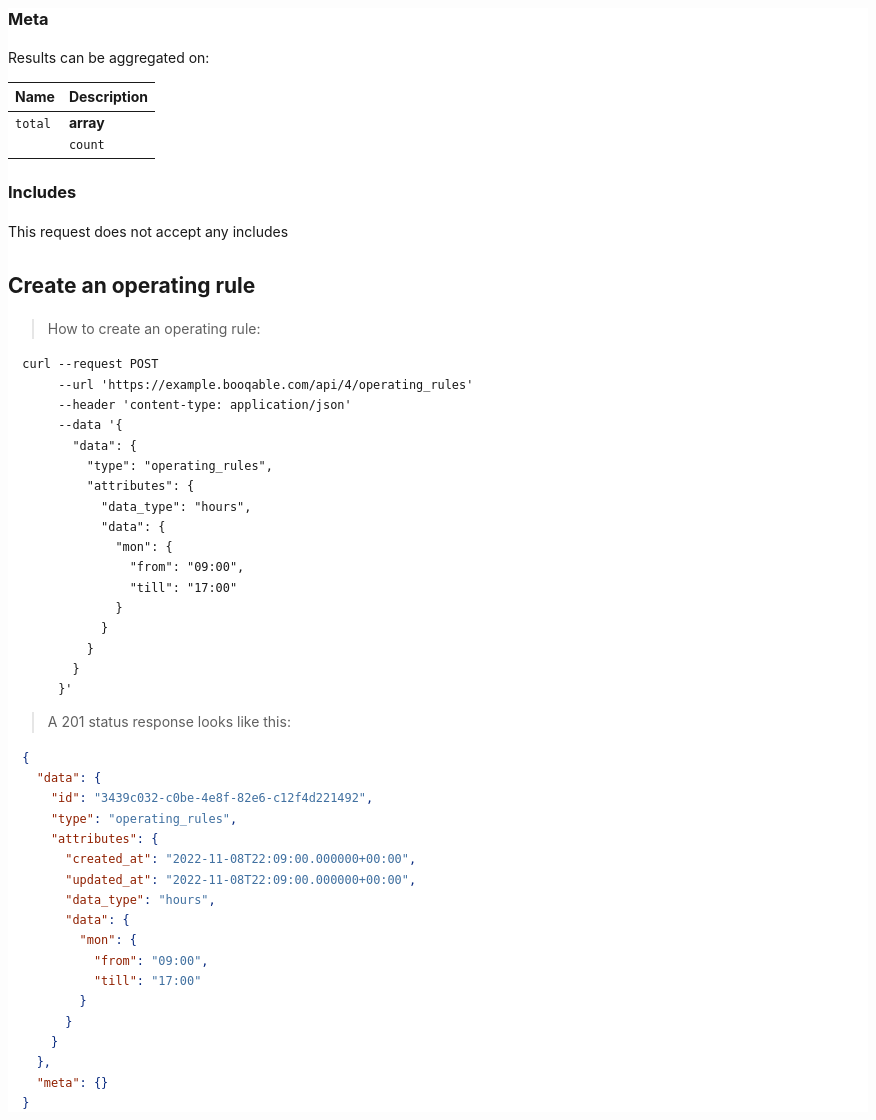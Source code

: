 ### Meta

Results can be aggregated on:

Name | Description
-- | --
`total` | **array** <br>`count`


### Includes

This request does not accept any includes
## Create an operating rule


> How to create an operating rule:

```shell
  curl --request POST
       --url 'https://example.booqable.com/api/4/operating_rules'
       --header 'content-type: application/json'
       --data '{
         "data": {
           "type": "operating_rules",
           "attributes": {
             "data_type": "hours",
             "data": {
               "mon": {
                 "from": "09:00",
                 "till": "17:00"
               }
             }
           }
         }
       }'
```

> A 201 status response looks like this:

```json
  {
    "data": {
      "id": "3439c032-c0be-4e8f-82e6-c12f4d221492",
      "type": "operating_rules",
      "attributes": {
        "created_at": "2022-11-08T22:09:00.000000+00:00",
        "updated_at": "2022-11-08T22:09:00.000000+00:00",
        "data_type": "hours",
        "data": {
          "mon": {
            "from": "09:00",
            "till": "17:00"
          }
        }
      }
    },
    "meta": {}
  }
```
